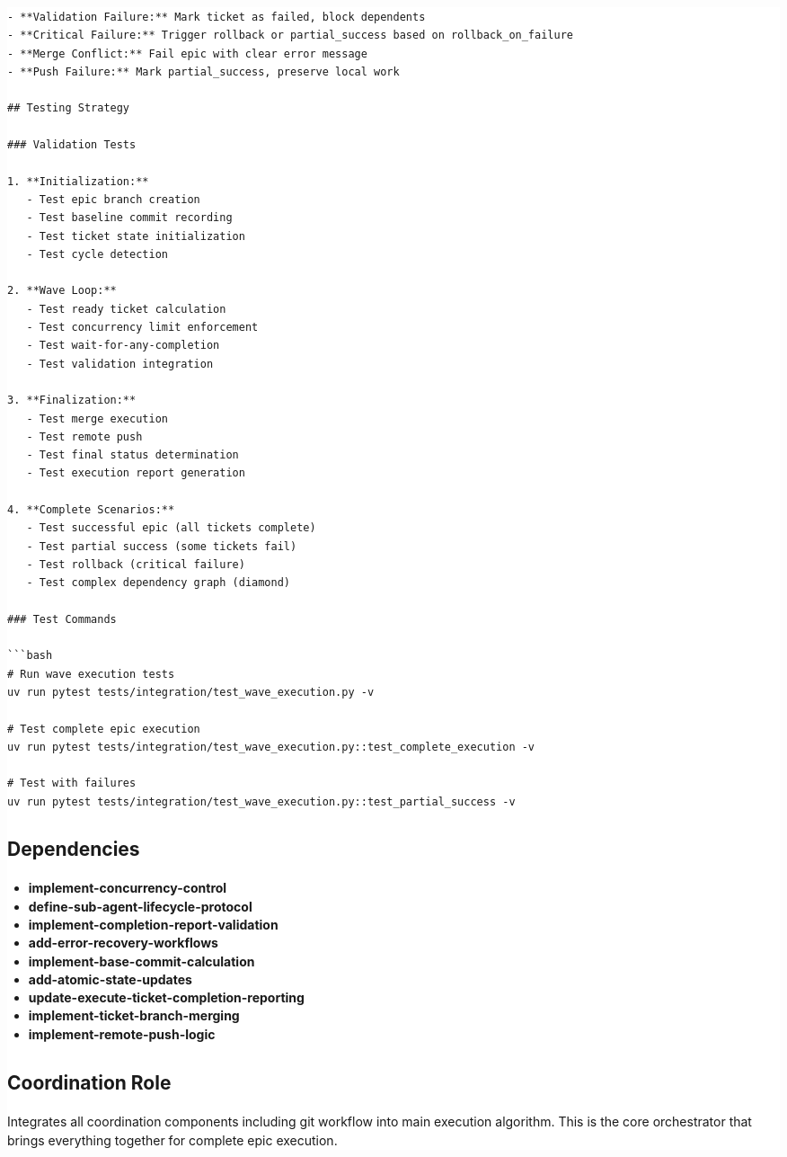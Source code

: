 ````
- **Validation Failure:** Mark ticket as failed, block dependents
- **Critical Failure:** Trigger rollback or partial_success based on rollback_on_failure
- **Merge Conflict:** Fail epic with clear error message
- **Push Failure:** Mark partial_success, preserve local work

## Testing Strategy

### Validation Tests

1. **Initialization:**
   - Test epic branch creation
   - Test baseline commit recording
   - Test ticket state initialization
   - Test cycle detection

2. **Wave Loop:**
   - Test ready ticket calculation
   - Test concurrency limit enforcement
   - Test wait-for-any-completion
   - Test validation integration

3. **Finalization:**
   - Test merge execution
   - Test remote push
   - Test final status determination
   - Test execution report generation

4. **Complete Scenarios:**
   - Test successful epic (all tickets complete)
   - Test partial success (some tickets fail)
   - Test rollback (critical failure)
   - Test complex dependency graph (diamond)

### Test Commands

```bash
# Run wave execution tests
uv run pytest tests/integration/test_wave_execution.py -v

# Test complete epic execution
uv run pytest tests/integration/test_wave_execution.py::test_complete_execution -v

# Test with failures
uv run pytest tests/integration/test_wave_execution.py::test_partial_success -v
````

## Dependencies

- **implement-concurrency-control**
- **define-sub-agent-lifecycle-protocol**
- **implement-completion-report-validation**
- **add-error-recovery-workflows**
- **implement-base-commit-calculation**
- **add-atomic-state-updates**
- **update-execute-ticket-completion-reporting**
- **implement-ticket-branch-merging**
- **implement-remote-push-logic**

## Coordination Role

Integrates all coordination components including git workflow into main
execution algorithm. This is the core orchestrator that brings everything
together for complete epic execution.
